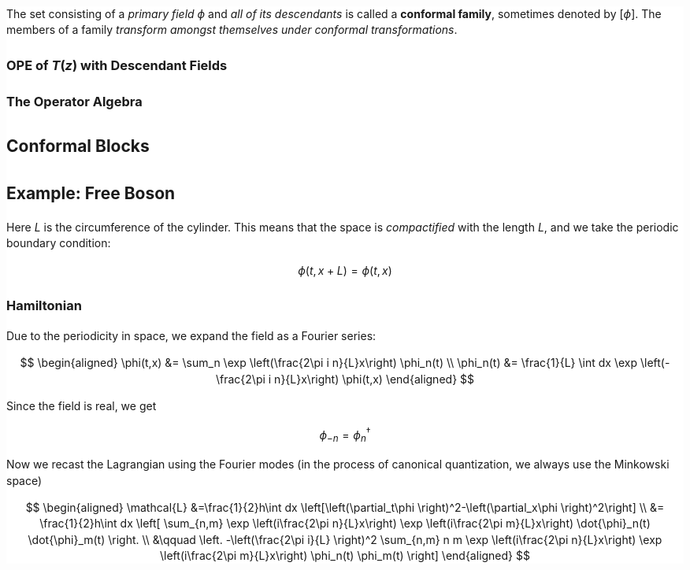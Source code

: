 The set consisting of a *primary field* $\phi$ and *all of its descendants* is called a **conformal family**, sometimes denoted by $[\phi]$. The members of a family *transform amongst themselves under conformal transformations*.

### OPE of $T(z)$ with Descendant Fields

### The Operator Algebra

## Conformal Blocks

## Example: Free Boson

Here $L$ is the circumference of the cylinder. This means that the space is *compactified* with the length $L$, and we take the periodic boundary condition:

$$
\phi(t,x+L) = \phi(t,x)
$$

### Hamiltonian

Due to the periodicity in space, we expand the field as a Fourier series:

$$
\begin{aligned}
    \phi(t,x) 
    &= \sum_n \exp \left(\frac{2\pi i n}{L}x\right)
    \phi_n(t)
    \\
    \phi_n(t) &= \frac{1}{L} 
    \int dx \exp \left(-\frac{2\pi i n}{L}x\right)
    \phi(t,x)
\end{aligned}
$$

Since the field is real, we get

$$ 
\phi_{-n}=\phi_n^\dagger
$$

Now we recast the Lagrangian using the Fourier modes (in the process of canonical quantization, we always use the Minkowski space)

$$
\begin{aligned}
    \mathcal{L}
    &=\frac{1}{2}h\int dx \left[\left(\partial_t\phi \right)^2-\left(\partial_x\phi \right)^2\right]
    \\
    &= \frac{1}{2}h\int dx \left[
        \sum_{n,m}  
        \exp \left(i\frac{2\pi  n}{L}x\right)
        \exp \left(i\frac{2\pi  m}{L}x\right)
        \dot{\phi}_n(t) \dot{\phi}_m(t)
        \right.
        \\ &\qquad
        \left.
        -\left(\frac{2\pi i}{L} \right)^2
        \sum_{n,m}  n m 
        \exp \left(i\frac{2\pi  n}{L}x\right)
        \exp \left(i\frac{2\pi  m}{L}x\right)
        \phi_n(t) \phi_m(t)
    \right]
\end{aligned}
$$
